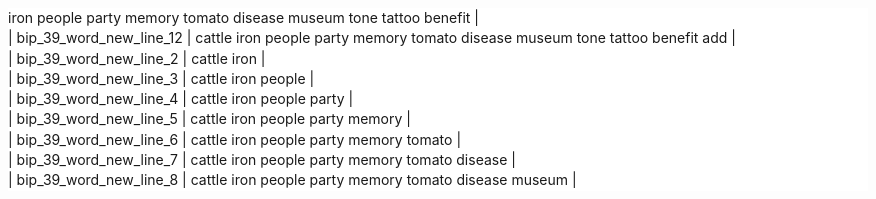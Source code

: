 iron
people
party
memory
tomato
disease
museum
tone
tattoo
benefit |  
| bip_39_word_new_line_12 | cattle
iron
people
party
memory
tomato
disease
museum
tone
tattoo
benefit
add |  
| bip_39_word_new_line_2 | cattle
iron |  
| bip_39_word_new_line_3 | cattle
iron
people |  
| bip_39_word_new_line_4 | cattle
iron
people
party |  
| bip_39_word_new_line_5 | cattle
iron
people
party
memory |  
| bip_39_word_new_line_6 | cattle
iron
people
party
memory
tomato |  
| bip_39_word_new_line_7 | cattle
iron
people
party
memory
tomato
disease |  
| bip_39_word_new_line_8 | cattle
iron
people
party
memory
tomato
disease
museum |  